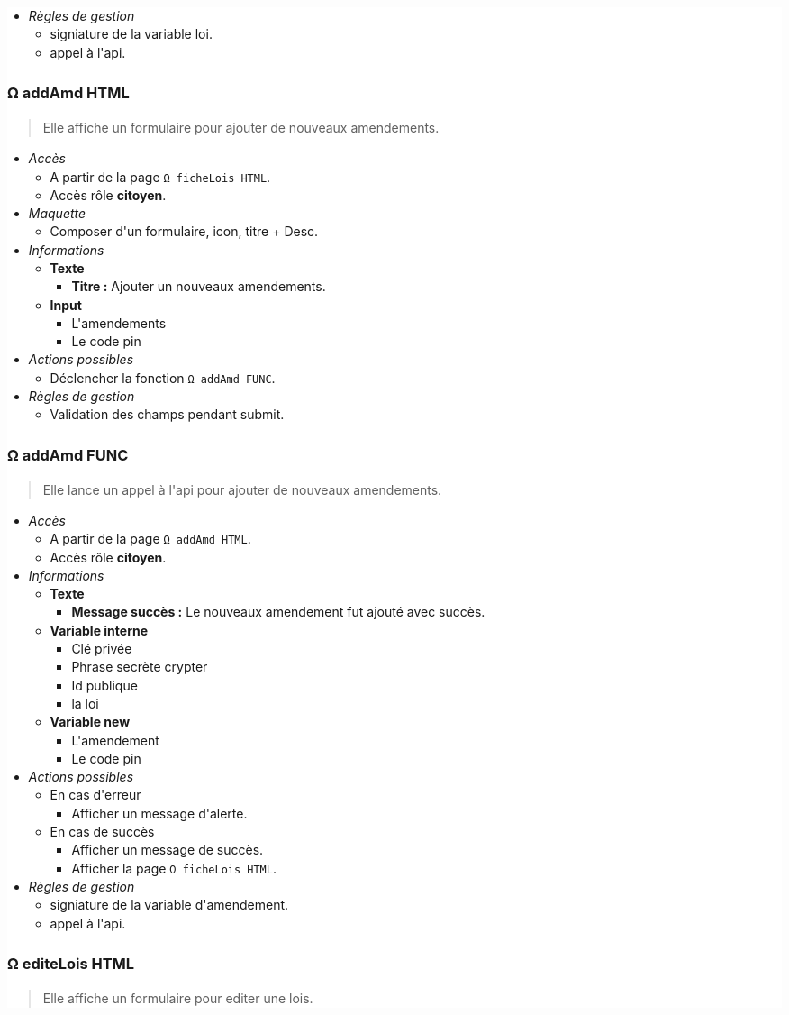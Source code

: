* *Règles de gestion*
	* signiature de la variable loi.
	* appel à l'api.

### Ω addAmd HTML
> Elle affiche un formulaire pour ajouter de nouveaux amendements.

* *Accès*
	* A partir de la page `Ω ficheLois HTML`.
	* Accès rôle **citoyen**.
* *Maquette*
	* Composer d'un formulaire, icon, titre + Desc.
* *Informations*
	* **Texte**
		* **Titre :** Ajouter un nouveaux amendements.
	* **Input**
		* L'amendements
		* Le code pin
* *Actions possibles*
	* Déclencher la fonction `Ω addAmd FUNC`.
* *Règles de gestion*
	* Validation des champs pendant submit.

### Ω addAmd FUNC
> Elle lance un appel à l'api pour ajouter de nouveaux amendements.

* *Accès*
	* A partir de la page `Ω addAmd HTML`.
	* Accès rôle **citoyen**.
* *Informations*
	* **Texte**
		* **Message succès :** Le nouveaux amendement fut ajouté avec succès.
	* **Variable interne**
		* Clé privée
		* Phrase secrète crypter
		* Id publique
		* la loi
	* **Variable new**
		* L'amendement		
		* Le code pin
* *Actions possibles*
	* En cas d'erreur
		* Afficher un message d'alerte.
	* En cas de succès
		* Afficher un message de succès.
		* Afficher la page `Ω ficheLois HTML`.
* *Règles de gestion*
	* signiature de la variable d'amendement.
	* appel à l'api.

### Ω editeLois HTML
> Elle affiche un formulaire pour editer une lois.
